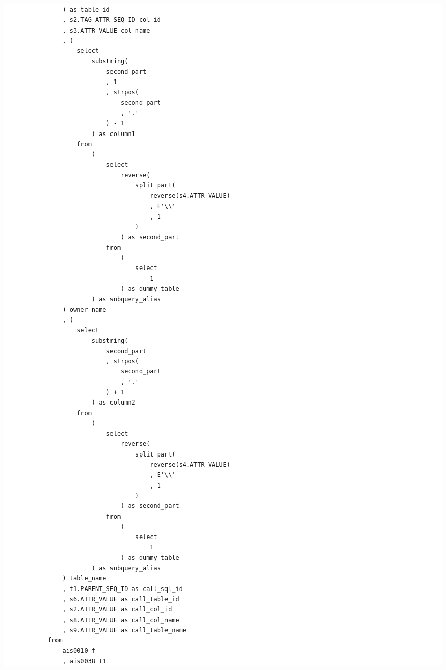 					) as table_id
					, s2.TAG_ATTR_SEQ_ID col_id
					, s3.ATTR_VALUE col_name
					, (
						select
							substring(
								second_part
								, 1
								, strpos(
									second_part
									, '.'
								) - 1
							) as column1
						from
							(
								select
									reverse(
										split_part(
											reverse(s4.ATTR_VALUE)
											, E'\\'
											, 1
										)
									) as second_part
								from
									(
										select
											1
									) as dummy_table
							) as subquery_alias
					) owner_name
					, (
						select
							substring(
								second_part
								, strpos(
									second_part
									, '.'
								) + 1
							) as column2
						from
							(
								select
									reverse(
										split_part(
											reverse(s4.ATTR_VALUE)
											, E'\\'
											, 1
										)
									) as second_part
								from
									(
										select
											1
									) as dummy_table
							) as subquery_alias
					) table_name
					, t1.PARENT_SEQ_ID as call_sql_id
					, s6.ATTR_VALUE as call_table_id
					, s2.ATTR_VALUE as call_col_id
					, s8.ATTR_VALUE as call_col_name
					, s9.ATTR_VALUE as call_table_name
				from
					ais0010 f
					, ais0038 t1